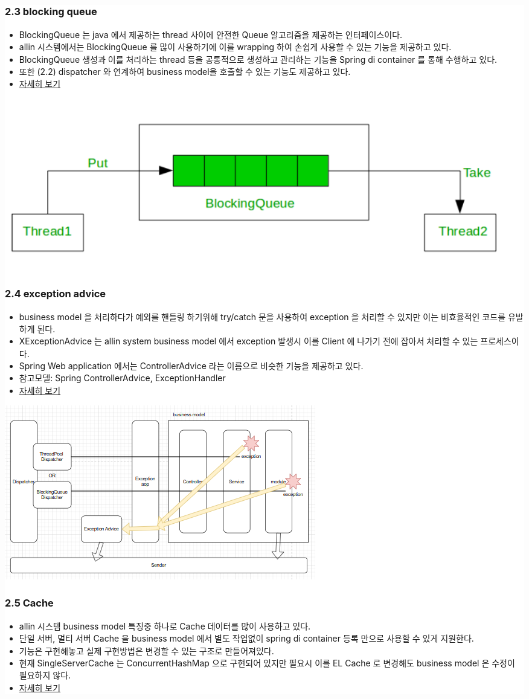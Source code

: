 ### 2.3 blocking queue
- BlockingQueue 는 java 에서 제공하는 thread 사이에 안전한 Queue 알고리즘을 제공하는 인터페이스이다. 
- allin 시스템에서는 BlockingQueue 를 많이 사용하기에 이를 wrapping 하여 손쉽게 사용할 수 있는 기능을 제공하고 있다. 
- BlockingQueue 생성과 이를 처리하는 thread 등을 공통적으로 생성하고 관리하는 기능을 Spring di container 를 통해 수행하고 있다. 
- 또한 (2.2) dispatcher 와 연계하여 business model을 호출할 수 있는 기능도 제공하고 있다.  
- [자세히 보기](document%2Fmd%2F2300_blockingqueue.md)

![img.png](document/images/2300_blockingqueue.png)

### 2.4 exception advice
- business model 을 처리하다가 예외를 핸들링 하기위해 try/catch 문을 사용하여 exception 을 처리할 수 있지만 이는 비효율적인 코드를 유발하게 된다. 
- XExceptionAdvice 는 allin system business model 에서 exception 발생시 이를 Client 에 나가기 전에 잡아서 처리할 수 있는 프로세스이다.
- Spring Web application 에서는 ControllerAdvice 라는 이름으로 비슷한 기능을 제공하고 있다. 
- 참고모델: Spring ControllerAdvice, ExceptionHandler
- [자세히 보기](document%2Fmd%2F2400_exception_advice.md)
 
![img.png](document/images/2400_exception_advice.png)

### 2.5 Cache
- allin 시스템 business model 특징중 하나로 Cache 데이터를 많이 사용하고 있다. 
- 단일 서버, 멀티 서버 Cache 을 business model 에서 별도 작업없이 spring di container 등록 만으로 사용할 수 있게 지원한다.
- 기능은 구현해놓고 실제 구현방법은 변경할 수 있는 구조로 만들어져있다. 
- 현재 SingleServerCache 는 ConcurrentHashMap 으로 구현되어 있지만 필요시 이를 EL Cache 로 변경해도 business model 은 수정이 필요하지 않다.
- [자세히 보기](document%2Fmd%2F2500_cache.md)
